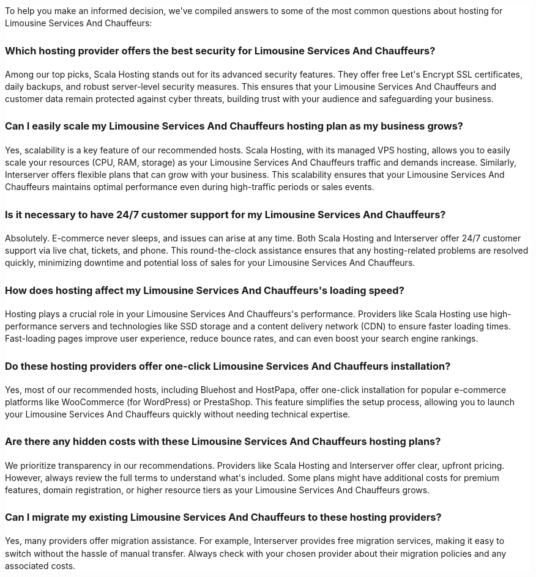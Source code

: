 To help you make an informed decision, we've compiled answers to some of the most common questions about hosting for Limousine Services And Chauffeurs:

### Which hosting provider offers the best security for Limousine Services And Chauffeurs? 
Among our top picks, Scala Hosting stands out for its advanced security features. They offer free Let's Encrypt SSL certificates, daily backups, and robust server-level security measures. This ensures that your Limousine Services And Chauffeurs and customer data remain protected against cyber threats, building trust with your audience and safeguarding your business.

### Can I easily scale my Limousine Services And Chauffeurs hosting plan as my business grows? 
Yes, scalability is a key feature of our recommended hosts. Scala Hosting, with its managed VPS hosting, allows you to easily scale your resources (CPU, RAM, storage) as your Limousine Services And Chauffeurs traffic and demands increase. Similarly, Interserver offers flexible plans that can grow with your business. This scalability ensures that your Limousine Services And Chauffeurs maintains optimal performance even during high-traffic periods or sales events.

### Is it necessary to have 24/7 customer support for my Limousine Services And Chauffeurs? 
Absolutely. E-commerce never sleeps, and issues can arise at any time. Both Scala Hosting and Interserver offer 24/7 customer support via live chat, tickets, and phone. This round-the-clock assistance ensures that any hosting-related problems are resolved quickly, minimizing downtime and potential loss of sales for your Limousine Services And Chauffeurs.

### How does hosting affect my Limousine Services And Chauffeurs's loading speed? 
Hosting plays a crucial role in your Limousine Services And Chauffeurs's performance. Providers like Scala Hosting use high-performance servers and technologies like SSD storage and a content delivery network (CDN) to ensure faster loading times. Fast-loading pages improve user experience, reduce bounce rates, and can even boost your search engine rankings.

### Do these hosting providers offer one-click Limousine Services And Chauffeurs installation? 
Yes, most of our recommended hosts, including Bluehost and HostPapa, offer one-click installation for popular e-commerce platforms like WooCommerce (for WordPress) or PrestaShop. This feature simplifies the setup process, allowing you to launch your Limousine Services And Chauffeurs quickly without needing technical expertise.

### Are there any hidden costs with these Limousine Services And Chauffeurs hosting plans? 
We prioritize transparency in our recommendations. Providers like Scala Hosting and Interserver offer clear, upfront pricing. However, always review the full terms to understand what's included. Some plans might have additional costs for premium features, domain registration, or higher resource tiers as your Limousine Services And Chauffeurs grows.

### Can I migrate my existing Limousine Services And Chauffeurs to these hosting providers? 
Yes, many providers offer migration assistance. For example, Interserver provides free migration services, making it easy to switch without the hassle of manual transfer. Always check with your chosen provider about their migration policies and any associated costs.
